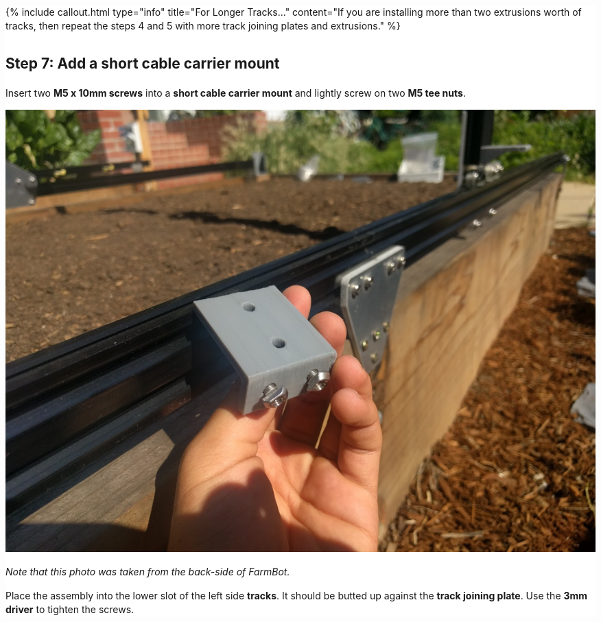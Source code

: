 

{%
include callout.html
type="info"
title="For Longer Tracks..."
content="If you are installing more than two extrusions worth of tracks, then repeat the steps 4 and 5 with more track joining plates and extrusions."
%}

## Step 7: Add a short cable carrier mount
Insert two **M5 x 10mm screws** into a **short cable carrier mount** and lightly screw on two **M5 tee nuts**.

![IMG_20160224_105727.jpg](IMG_20160224_105727.jpg)

_Note that this photo was taken from the back-side of FarmBot._

Place the assembly into the lower slot of the left side **tracks**. It should be butted up against the **track joining plate**. Use the **3mm driver** to tighten the screws.
